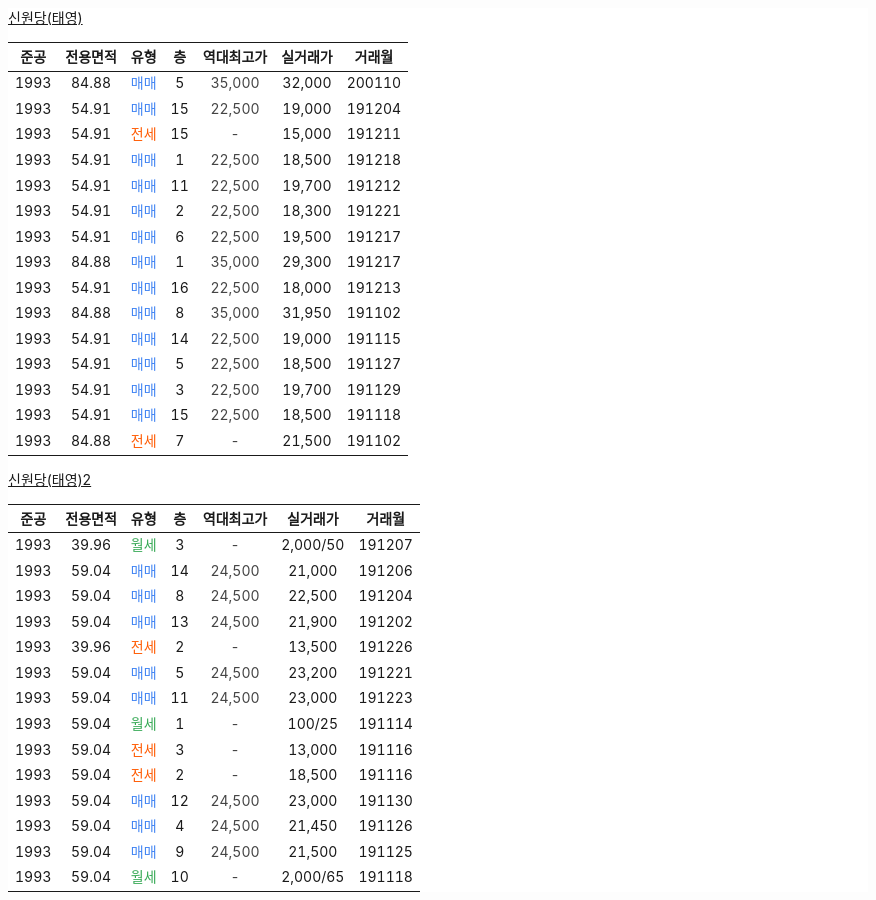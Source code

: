 [신원당(태영)](https://search.naver.com/search.naver?query=%EA%B2%BD%EA%B8%B0%EB%8F%84+%EA%B3%A0%EC%96%91%EC%8B%9C+%EB%8D%95%EC%96%91%EA%B5%AC+%EC%84%B1%EC%82%AC%EB%8F%99+%EC%8B%A0%EC%9B%90%EB%8B%B9%28%ED%83%9C%EC%98%81%29)

|준공|전용면적|유형|층|역대최고가|실거래가|거래월|
|:---:|:---:|:---:|:---:|:---:|:---:|:---:|
|1993|84.88|<span style="color:#4285f3">매매</span>|5|<span style="color:#444444">35,000</span>|32,000|200110|
|1993|54.91|<span style="color:#4285f3">매매</span>|15|<span style="color:#444444">22,500</span>|19,000|191204|
|1993|54.91|<span style="color:#ff5a00">전세</span>|15|<span style="color:#444444">-</span>|15,000|191211|
|1993|54.91|<span style="color:#4285f3">매매</span>|1|<span style="color:#444444">22,500</span>|18,500|191218|
|1993|54.91|<span style="color:#4285f3">매매</span>|11|<span style="color:#444444">22,500</span>|19,700|191212|
|1993|54.91|<span style="color:#4285f3">매매</span>|2|<span style="color:#444444">22,500</span>|18,300|191221|
|1993|54.91|<span style="color:#4285f3">매매</span>|6|<span style="color:#444444">22,500</span>|19,500|191217|
|1993|84.88|<span style="color:#4285f3">매매</span>|1|<span style="color:#444444">35,000</span>|29,300|191217|
|1993|54.91|<span style="color:#4285f3">매매</span>|16|<span style="color:#444444">22,500</span>|18,000|191213|
|1993|84.88|<span style="color:#4285f3">매매</span>|8|<span style="color:#444444">35,000</span>|31,950|191102|
|1993|54.91|<span style="color:#4285f3">매매</span>|14|<span style="color:#444444">22,500</span>|19,000|191115|
|1993|54.91|<span style="color:#4285f3">매매</span>|5|<span style="color:#444444">22,500</span>|18,500|191127|
|1993|54.91|<span style="color:#4285f3">매매</span>|3|<span style="color:#444444">22,500</span>|19,700|191129|
|1993|54.91|<span style="color:#4285f3">매매</span>|15|<span style="color:#444444">22,500</span>|18,500|191118|
|1993|84.88|<span style="color:#ff5a00">전세</span>|7|<span style="color:#444444">-</span>|21,500|191102|

[신원당(태영)2](https://search.naver.com/search.naver?query=%EA%B2%BD%EA%B8%B0%EB%8F%84+%EA%B3%A0%EC%96%91%EC%8B%9C+%EB%8D%95%EC%96%91%EA%B5%AC+%EC%84%B1%EC%82%AC%EB%8F%99+%EC%8B%A0%EC%9B%90%EB%8B%B9%28%ED%83%9C%EC%98%81%292)

|준공|전용면적|유형|층|역대최고가|실거래가|거래월|
|:---:|:---:|:---:|:---:|:---:|:---:|:---:|
|1993|39.96|<span style="color:#34a853">월세</span>|3|<span style="color:#444444">-</span>|2,000/50|191207|
|1993|59.04|<span style="color:#4285f3">매매</span>|14|<span style="color:#444444">24,500</span>|21,000|191206|
|1993|59.04|<span style="color:#4285f3">매매</span>|8|<span style="color:#444444">24,500</span>|22,500|191204|
|1993|59.04|<span style="color:#4285f3">매매</span>|13|<span style="color:#444444">24,500</span>|21,900|191202|
|1993|39.96|<span style="color:#ff5a00">전세</span>|2|<span style="color:#444444">-</span>|13,500|191226|
|1993|59.04|<span style="color:#4285f3">매매</span>|5|<span style="color:#444444">24,500</span>|23,200|191221|
|1993|59.04|<span style="color:#4285f3">매매</span>|11|<span style="color:#444444">24,500</span>|23,000|191223|
|1993|59.04|<span style="color:#34a853">월세</span>|1|<span style="color:#444444">-</span>|100/25|191114|
|1993|59.04|<span style="color:#ff5a00">전세</span>|3|<span style="color:#444444">-</span>|13,000|191116|
|1993|59.04|<span style="color:#ff5a00">전세</span>|2|<span style="color:#444444">-</span>|18,500|191116|
|1993|59.04|<span style="color:#4285f3">매매</span>|12|<span style="color:#444444">24,500</span>|23,000|191130|
|1993|59.04|<span style="color:#4285f3">매매</span>|4|<span style="color:#444444">24,500</span>|21,450|191126|
|1993|59.04|<span style="color:#4285f3">매매</span>|9|<span style="color:#444444">24,500</span>|21,500|191125|
|1993|59.04|<span style="color:#34a853">월세</span>|10|<span style="color:#444444">-</span>|2,000/65|191118|
